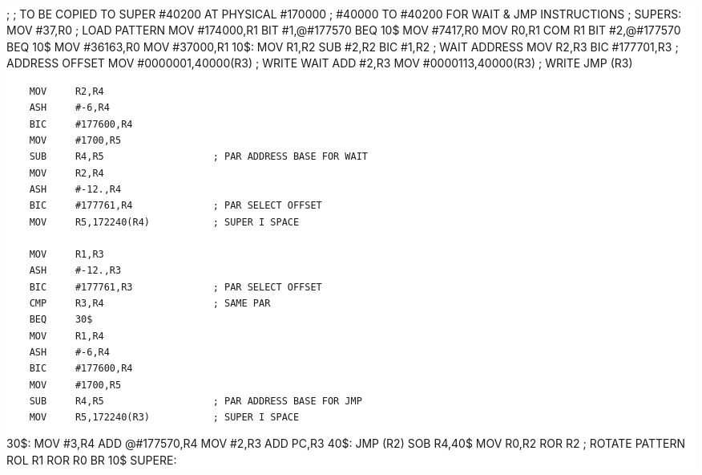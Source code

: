 ;
; TO BE COPIED TO SUPER #40200 AT PHYSICAL #170000
; #40000 TO #40200 FOR WAIT & JMP INSTRUCTIONS
;
SUPERS:
        MOV     #37,R0                  ; LOAD PATTERN
        MOV     #174000,R1
        BIT     #1,@#177570
        BEQ     10$
        MOV     #7417,R0
        MOV     R0,R1
        COM     R1
        BIT     #2,@#177570
        BEQ     10$
        MOV     #36163,R0
        MOV     #37000,R1
10$:    MOV     R1,R2
        SUB     #2,R2
        BIC     #1,R2                   ; WAIT ADDRESS
        MOV     R2,R3
        BIC     #177701,R3              ; ADDRESS OFFSET
        MOV     #0000001,40000(R3)      ; WRITE WAIT
        ADD     #2,R3
        MOV     #0000113,40000(R3)      ; WRITE JMP (R3)

        MOV     R2,R4
        ASH     #-6,R4
        BIC     #177600,R4
        MOV     #1700,R5
        SUB     R4,R5                   ; PAR ADDRESS BASE FOR WAIT
        MOV     R2,R4
        ASH     #-12.,R4
        BIC     #177761,R4              ; PAR SELECT OFFSET
        MOV     R5,172240(R4)           ; SUPER I SPACE

        MOV     R1,R3
        ASH     #-12.,R3
        BIC     #177761,R3              ; PAR SELECT OFFSET
        CMP     R3,R4                   ; SAME PAR
        BEQ     30$
        MOV     R1,R4
        ASH     #-6,R4
        BIC     #177600,R4
        MOV     #1700,R5
        SUB     R4,R5                   ; PAR ADDRESS BASE FOR JMP
        MOV     R5,172240(R3)           ; SUPER I SPACE
30$:
        MOV     #3,R4
        ADD     @#177570,R4
        MOV     #2,R3
        ADD     PC,R3
40$:    JMP     (R2)
        SOB     R4,40$
        MOV     R0,R2
        ROR     R2                      ; ROTATE PATTERN
        ROL     R1
        ROR     R0
        BR      10$
SUPERE:
